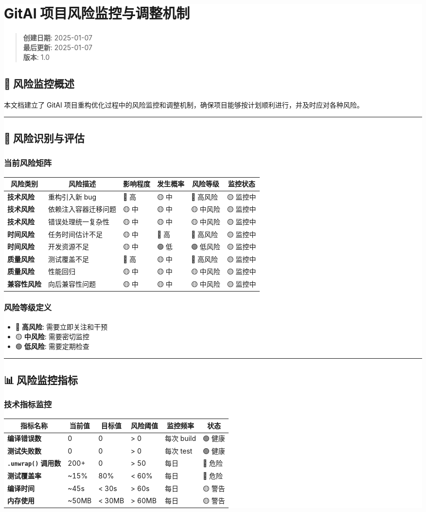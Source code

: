 # GitAI 项目风险监控与调整机制

> **创建日期**: 2025-01-07  
> **最后更新**: 2025-01-07  
> **版本**: 1.0  

## 🎯 风险监控概述

本文档建立了 GitAI 项目重构优化过程中的风险监控和调整机制，确保项目能够按计划顺利进行，并及时应对各种风险。

---

## 🚨 风险识别与评估

### 当前风险矩阵

| 风险类别 | 风险描述 | 影响程度 | 发生概率 | 风险等级 | 监控状态 |
|----------|----------|----------|----------|----------|----------|
| **技术风险** | 重构引入新 bug | 🔴 高 | 🟡 中 | 🔴 高风险 | 🟡 监控中 |
| **技术风险** | 依赖注入容器迁移问题 | 🟡 中 | 🟡 中 | 🟡 中风险 | 🟡 监控中 |
| **技术风险** | 错误处理统一复杂性 | 🟡 中 | 🟡 中 | 🟡 中风险 | 🟡 监控中 |
| **时间风险** | 任务时间估计不足 | 🟡 中 | 🔴 高 | 🔴 高风险 | 🟡 监控中 |
| **时间风险** | 开发资源不足 | 🟡 中 | 🟢 低 | 🟢 低风险 | 🟡 监控中 |
| **质量风险** | 测试覆盖不足 | 🔴 高 | 🟡 中 | 🔴 高风险 | 🟡 监控中 |
| **质量风险** | 性能回归 | 🟡 中 | 🟡 中 | 🟡 中风险 | 🟡 监控中 |
| **兼容性风险** | 向后兼容性问题 | 🟡 中 | 🟡 中 | 🟡 中风险 | 🟡 监控中 |

### 风险等级定义

- 🔴 **高风险**: 需要立即关注和干预
- 🟡 **中风险**: 需要密切监控
- 🟢 **低风险**: 需要定期检查

---

## 📊 风险监控指标

### 技术指标监控

| 指标名称 | 当前值 | 目标值 | 风险阈值 | 监控频率 | 状态 |
|----------|--------|--------|----------|----------|------|
| **编译错误数** | 0 | 0 | > 0 | 每次 build | 🟢 健康 |
| **测试失败数** | 0 | 0 | > 0 | 每次 test | 🟢 健康 |
| **`.unwrap()` 调用数** | 200+ | 0 | > 50 | 每日 | 🔴 危险 |
| **测试覆盖率** | ~15% | 80% | < 60% | 每日 | 🔴 危险 |
| **编译时间** | ~45s | < 30s | > 60s | 每日 | 🟡 警告 |
| **内存使用** | ~50MB | < 30MB | > 60MB | 每日 | 🟡 警告 |
